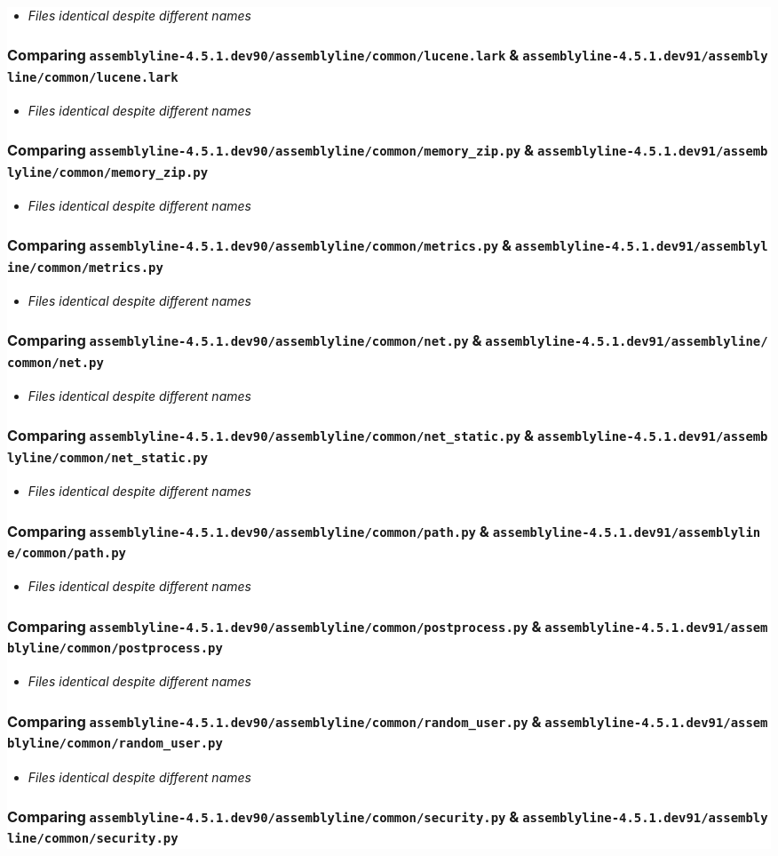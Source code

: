 * *Files identical despite different names*

### Comparing `assemblyline-4.5.1.dev90/assemblyline/common/lucene.lark` & `assemblyline-4.5.1.dev91/assemblyline/common/lucene.lark`

 * *Files identical despite different names*

### Comparing `assemblyline-4.5.1.dev90/assemblyline/common/memory_zip.py` & `assemblyline-4.5.1.dev91/assemblyline/common/memory_zip.py`

 * *Files identical despite different names*

### Comparing `assemblyline-4.5.1.dev90/assemblyline/common/metrics.py` & `assemblyline-4.5.1.dev91/assemblyline/common/metrics.py`

 * *Files identical despite different names*

### Comparing `assemblyline-4.5.1.dev90/assemblyline/common/net.py` & `assemblyline-4.5.1.dev91/assemblyline/common/net.py`

 * *Files identical despite different names*

### Comparing `assemblyline-4.5.1.dev90/assemblyline/common/net_static.py` & `assemblyline-4.5.1.dev91/assemblyline/common/net_static.py`

 * *Files identical despite different names*

### Comparing `assemblyline-4.5.1.dev90/assemblyline/common/path.py` & `assemblyline-4.5.1.dev91/assemblyline/common/path.py`

 * *Files identical despite different names*

### Comparing `assemblyline-4.5.1.dev90/assemblyline/common/postprocess.py` & `assemblyline-4.5.1.dev91/assemblyline/common/postprocess.py`

 * *Files identical despite different names*

### Comparing `assemblyline-4.5.1.dev90/assemblyline/common/random_user.py` & `assemblyline-4.5.1.dev91/assemblyline/common/random_user.py`

 * *Files identical despite different names*

### Comparing `assemblyline-4.5.1.dev90/assemblyline/common/security.py` & `assemblyline-4.5.1.dev91/assemblyline/common/security.py`
